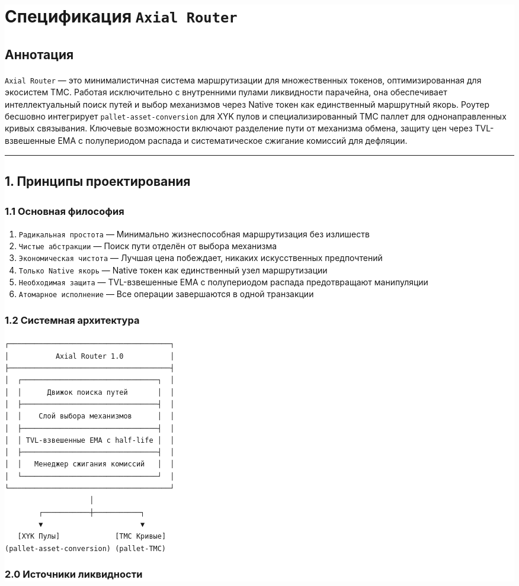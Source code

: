 # Спецификация `Axial Router`

## Аннотация

`Axial Router` — это минималистичная система маршрутизации для множественных токенов, оптимизированная для экосистем TMC. Работая исключительно с внутренними пулами ликвидности парачейна, она обеспечивает интеллектуальный поиск путей и выбор механизмов через Native токен как единственный маршрутный якорь. Роутер бесшовно интегрирует `pallet-asset-conversion` для XYK пулов и специализированный TMC паллет для однонаправленных кривых связывания. Ключевые возможности включают разделение пути от механизма обмена, защиту цен через TVL-взвешенные EMA с полупериодом распада и систематическое сжигание комиссий для дефляции.

---

## 1. Принципы проектирования

### 1.1 Основная философия

1. `Радикальная простота` — Минимально жизнеспособная маршрутизация без излишеств
2. `Чистые абстракции` — Поиск пути отделён от выбора механизма
3. `Экономическая чистота` — Лучшая цена побеждает, никаких искусственных предпочтений
4. `Только Native якорь` — Native токен как единственный узел маршрутизации
5. `Необходимая защита` — TVL-взвешенные EMA с полупериодом распада предотвращают манипуляции
6. `Атомарное исполнение` — Все операции завершаются в одной транзакции

### 1.2 Системная архитектура

```
┌──────────────────────────────────────┐
│           Axial Router 1.0           │
├──────────────────────────────────────┤
│  ┌────────────────────────────────┐  │
│  │      Движок поиска путей       │  │
│  ├────────────────────────────────┤  │
│  │    Слой выбора механизмов      │  │
│  ├────────────────────────────────┤  │
│  │ TVL-взвешенные EMA с half-life │  │
│  ├────────────────────────────────┤  │
│  │   Менеджер сжигания комиссий   │  │
│  └────────────────────────────────┘  │
└──────────────────────────────────────┘
                    │
        ┌───────────┼───────────┐
        ▼                       ▼
   [XYK Пулы]             [TMC Кривые]
(pallet-asset-conversion) (pallet-TMC)
```

### 2.0 Источники ликвидности
